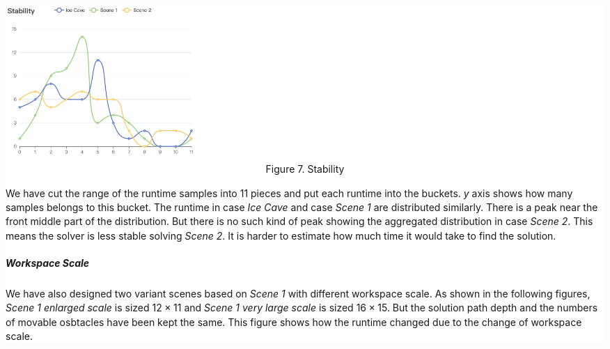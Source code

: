 <img src="Project 5 Report.assets/boxplot-light-velocity-17.png" alt="boxplot-light-velocity-17" style="zoom:28%;" />

<center style="font-size:14px">Figure 7. Stability</center> 

We have cut the range of the runtime samples into $11$ pieces and put each runtime into the buckets. $y$ axis shows how many samples belongs to this bucket. The runtime in case *Ice Cave* and case *Scene 1* are distributed similarly. There is a peak near the front middle part of the distribution. But there is no such kind of peak showing the aggregated distribution in case *Scene 2*. This means the solver is less stable solving *Scene 2*. It is harder to estimate how much time it would take to find the solution.

##### Workspace Scale

We have also designed two variant scenes based on *Scene 1* with different workspace scale. As shown in the following figures, *Scene 1 enlarged scale* is sized $12\times11$ and *Scene 1 very large scale* is sized $16\times15$. But the solution path depth and the numbers of movable osbtacles have been kept the same. This figure shows how the runtime changed due to the change of workspace scale.

